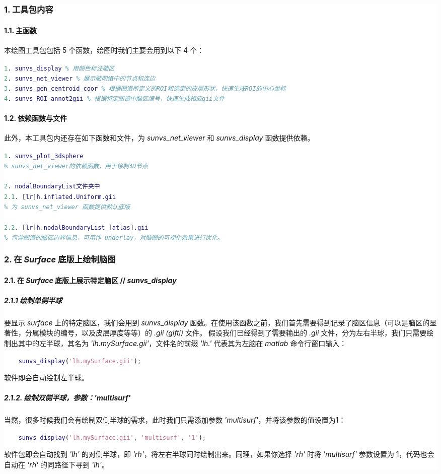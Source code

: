 ### 1. 工具包内容

#### 1.1. 主函数

本绘图工具包包括 5 个函数，绘图时我们主要会用到以下 4 个：

```matlab
1. sunvs_display % 用颜色标注脑区
2. sunvs_net_viewer % 展示脑网络中的节点和连边
3. sunvs_gen_centroid_coor % 根据图谱所定义的ROI和选定的皮层形状，快速生成ROI的中心坐标
4. sunvs_ROI_annot2gii % 根据特定图谱中脑区编号，快速生成相应gii文件
```

#### 1.2. 依赖函数与文件

此外，本工具包内还存在如下函数和文件，为 *sunvs_net_viewer* 和 *sunvs_display* 函数提供依赖。

```matlab
1. sunvs_plot_3dsphere
% sunvs_net_viewer的依赖函数，用于绘制3D节点

2. nodalBoundaryList文件夹中
2.1. [lr]h.inflated.Uniform.gii
% 为 sunvs_net_viewer 函数提供默认底版

2.2. [lr]h.nodalBoundaryList_[atlas].gii
% 包含图谱的脑区边界信息，可用作 underlay，对脑图的可视化效果进行优化。
```

### 2. 在 *Surface* 底版上绘制脑图

#### 2.1. 在 *Surface* 底版上展示特定脑区 // *sunvs_display*

##### 2.1.1 绘制单侧半球

要显示 *surface* 上的特定脑区，我们会用到 *sunvs_display* 函数。在使用该函数之前，我们首先需要得到记录了脑区信息（可以是脑区的显著性，分属模块的编号，以及皮层厚度等等）的 *.gii (gifti)* 文件。
假设我们已经得到了需要输出的 *.gii* 文件，分为左右半球，我们只需要绘制出其中的左半球，其名为 *'lh.mySurface.gii'*，文件名的前缀 *'lh.'* 代表其为左脑在 *matlab* 命令行窗口输入：

```matlab
    sunvs_display('lh.mySurface.gii');
```

软件即会自动绘制左半球。

##### 2.1.2. 绘制双侧半球，参数：'multisurf'

当然，很多时候我们会有绘制双侧半球的需求，此时我们只需添加参数 *'multisurf'*，并将该参数的值设置为1：

```matlab
    sunvs_display('lh.mySurface.gii', 'multisurf', '1');
```

软件包即会自动找到 *'lh'* 的对侧半球，即 *'rh'*，将左右半球同时绘制出来。同理，如果你选择 *'rh'* 时将 *'multisurf'* 参数设置为 1，代码也会自动在 *'rh'* 的同路径下寻到 *'lh'*。
